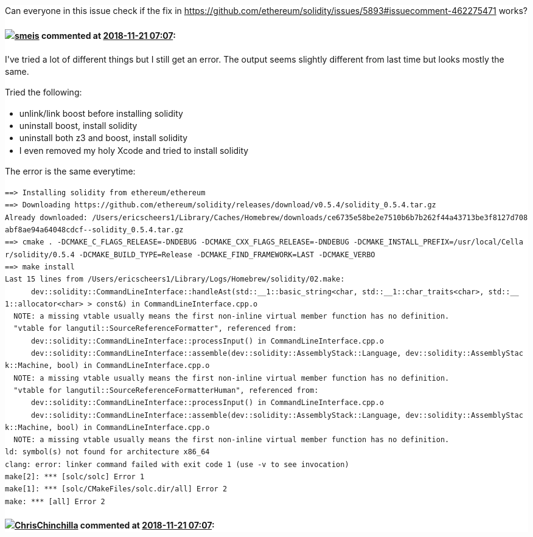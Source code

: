 Can everyone in this issue check if the fix in https://github.com/ethereum/solidity/issues/5893#issuecomment-462275471 works?

#### <img src="https://avatars.githubusercontent.com/u/6130270?u=3a66d58f1a2b3a4045cecf0469efb703b19c2cf9&v=4" width="50">[smeis](https://github.com/smeis) commented at [2018-11-21 07:07](https://github.com/ethereum/solidity/issues/5893#issuecomment-464091781):

I've tried a lot of different things but I still get an error. The output seems slightly different from last time but looks mostly the same. 

Tried the following:
- unlink/link boost before installing solidity
- uninstall boost, install solidity
- uninstall both z3 and boost, install solidity
- I even removed my holy Xcode and tried to install solidity

The error is the same everytime:

```
==> Installing solidity from ethereum/ethereum
==> Downloading https://github.com/ethereum/solidity/releases/download/v0.5.4/solidity_0.5.4.tar.gz
Already downloaded: /Users/ericscheers1/Library/Caches/Homebrew/downloads/ce6735e58be2e7510b6b7b262f44a43713be3f8127d708abf8ae94a64048cdcf--solidity_0.5.4.tar.gz
==> cmake . -DCMAKE_C_FLAGS_RELEASE=-DNDEBUG -DCMAKE_CXX_FLAGS_RELEASE=-DNDEBUG -DCMAKE_INSTALL_PREFIX=/usr/local/Cellar/solidity/0.5.4 -DCMAKE_BUILD_TYPE=Release -DCMAKE_FIND_FRAMEWORK=LAST -DCMAKE_VERBO
==> make install
Last 15 lines from /Users/ericscheers1/Library/Logs/Homebrew/solidity/02.make:
      dev::solidity::CommandLineInterface::handleAst(std::__1::basic_string<char, std::__1::char_traits<char>, std::__1::allocator<char> > const&) in CommandLineInterface.cpp.o
  NOTE: a missing vtable usually means the first non-inline virtual member function has no definition.
  "vtable for langutil::SourceReferenceFormatter", referenced from:
      dev::solidity::CommandLineInterface::processInput() in CommandLineInterface.cpp.o
      dev::solidity::CommandLineInterface::assemble(dev::solidity::AssemblyStack::Language, dev::solidity::AssemblyStack::Machine, bool) in CommandLineInterface.cpp.o
  NOTE: a missing vtable usually means the first non-inline virtual member function has no definition.
  "vtable for langutil::SourceReferenceFormatterHuman", referenced from:
      dev::solidity::CommandLineInterface::processInput() in CommandLineInterface.cpp.o
      dev::solidity::CommandLineInterface::assemble(dev::solidity::AssemblyStack::Language, dev::solidity::AssemblyStack::Machine, bool) in CommandLineInterface.cpp.o
  NOTE: a missing vtable usually means the first non-inline virtual member function has no definition.
ld: symbol(s) not found for architecture x86_64
clang: error: linker command failed with exit code 1 (use -v to see invocation)
make[2]: *** [solc/solc] Error 1
make[1]: *** [solc/CMakeFiles/solc.dir/all] Error 2
make: *** [all] Error 2
```

#### <img src="https://avatars.githubusercontent.com/u/42080?u=37db5129c5c71d0293952c8a1a2ef1c181e0e1d6&v=4" width="50">[ChrisChinchilla](https://github.com/ChrisChinchilla) commented at [2018-11-21 07:07](https://github.com/ethereum/solidity/issues/5893#issuecomment-464198713):
